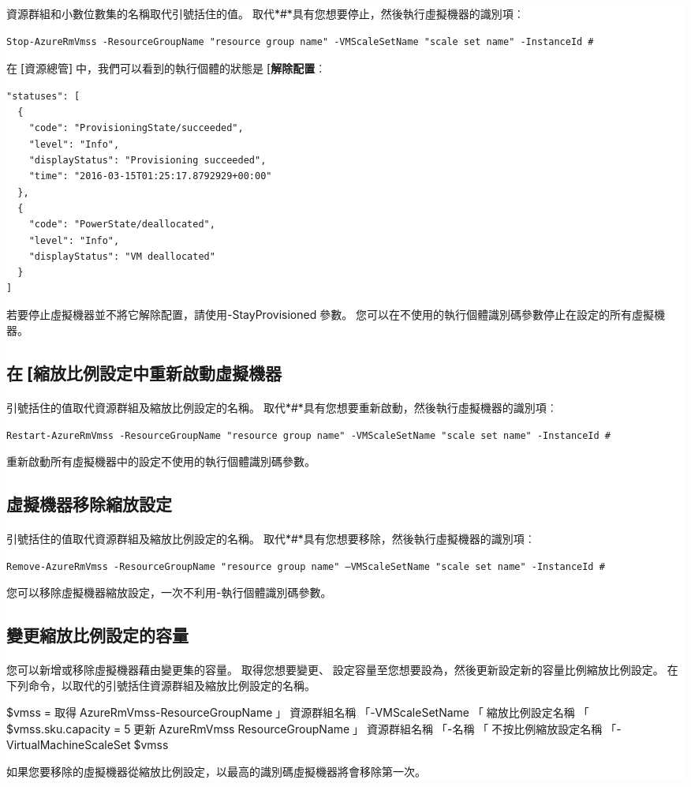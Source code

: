 資源群組和小數位數集的名稱取代引號括住的值。 取代*#*具有您想要停止，然後執行虛擬機器的識別項︰

    Stop-AzureRmVmss -ResourceGroupName "resource group name" -VMScaleSetName "scale set name" -InstanceId #

在 [資源總管] 中，我們可以看到的執行個體的狀態是 [**解除配置**︰

    "statuses": [
      {
        "code": "ProvisioningState/succeeded",
        "level": "Info",
        "displayStatus": "Provisioning succeeded",
        "time": "2016-03-15T01:25:17.8792929+00:00"
      },
      {
        "code": "PowerState/deallocated",
        "level": "Info",
        "displayStatus": "VM deallocated"
      }
    ]
    
若要停止虛擬機器並不將它解除配置，請使用-StayProvisioned 參數。 您可以在不使用的執行個體識別碼參數停止在設定的所有虛擬機器。
    
## <a name="restart-a-virtual-machine-in-a-scale-set"></a>在 [縮放比例設定中重新啟動虛擬機器

引號括住的值取代資源群組及縮放比例設定的名稱。 取代*#*具有您想要重新啟動，然後執行虛擬機器的識別項︰

    Restart-AzureRmVmss -ResourceGroupName "resource group name" -VMScaleSetName "scale set name" -InstanceId #
    
重新啟動所有虛擬機器中的設定不使用的執行個體識別碼參數。

## <a name="remove-a-virtual-machine-from-a-scale-set"></a>虛擬機器移除縮放設定

引號括住的值取代資源群組及縮放比例設定的名稱。 取代*#*具有您想要移除，然後執行虛擬機器的識別項︰  

    Remove-AzureRmVmss -ResourceGroupName "resource group name" –VMScaleSetName "scale set name" -InstanceId #

您可以移除虛擬機器縮放設定，一次不利用-執行個體識別碼參數。

## <a name="change-the-capacity-of-a-scale-set"></a>變更縮放比例設定的容量

您可以新增或移除虛擬機器藉由變更集的容量。 取得您想要變更、 設定容量至您想要設為，然後更新設定新的容量比例縮放比例設定。 在下列命令，以取代的引號括住資源群組及縮放比例設定的名稱。

  $vmss = 取得 AzureRmVmss-ResourceGroupName 」 資源群組名稱 「-VMScaleSetName 「 縮放比例設定名稱 「 $vmss.sku.capacity = 5 更新 AzureRmVmss ResourceGroupName 」 資源群組名稱 「-名稱 「 不按比例縮放設定名稱 「-VirtualMachineScaleSet $vmss 

如果您要移除的虛擬機器從縮放比例設定，以最高的識別碼虛擬機器將會移除第一次。
